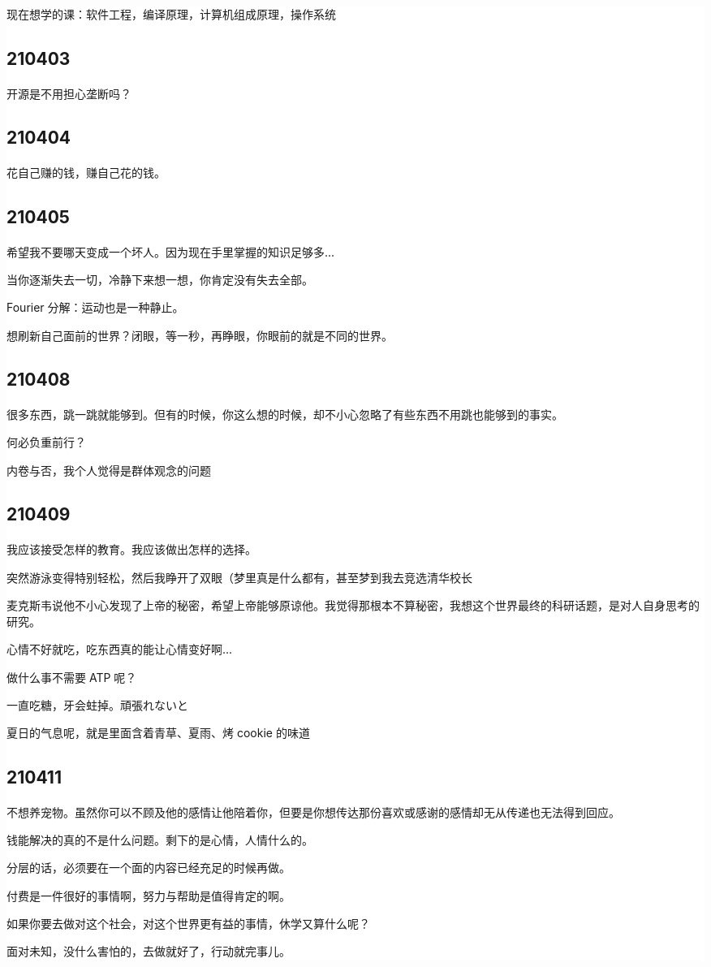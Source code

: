 现在想学的课：软件工程，编译原理，计算机组成原理，操作系统

## 210403

开源是不用担心垄断吗？

## 210404

花自己赚的钱，赚自己花的钱。

## 210405

希望我不要哪天变成一个坏人。因为现在手里掌握的知识足够多...

当你逐渐失去一切，冷静下来想一想，你肯定没有失去全部。

Fourier 分解：运动也是一种静止。

想刷新自己面前的世界？闭眼，等一秒，再睁眼，你眼前的就是不同的世界。

## 210408

很多东西，跳一跳就能够到。但有的时候，你这么想的时候，却不小心忽略了有些东西不用跳也能够到的事实。

何必负重前行？

内卷与否，我个人觉得是群体观念的问题

## 210409

我应该接受怎样的教育。我应该做出怎样的选择。

突然游泳变得特别轻松，然后我睁开了双眼（梦里真是什么都有，甚至梦到我去竞选清华校长

麦克斯韦说他不小心发现了上帝的秘密，希望上帝能够原谅他。我觉得那根本不算秘密，我想这个世界最终的科研话题，是对人自身思考的研究。

心情不好就吃，吃东西真的能让心情变好啊...

做什么事不需要 ATP 呢？

一直吃糖，牙会蛀掉。頑張れないと

夏日的气息呢，就是里面含着青草、夏雨、烤 cookie 的味道

## 210411

不想养宠物。虽然你可以不顾及他的感情让他陪着你，但要是你想传达那份喜欢或感谢的感情却无从传递也无法得到回应。

钱能解决的真的不是什么问题。剩下的是心情，人情什么的。

分层的话，必须要在一个面的内容已经充足的时候再做。

付费是一件很好的事情啊，努力与帮助是值得肯定的啊。

如果你要去做对这个社会，对这个世界更有益的事情，休学又算什么呢？

面对未知，没什么害怕的，去做就好了，行动就完事儿。
